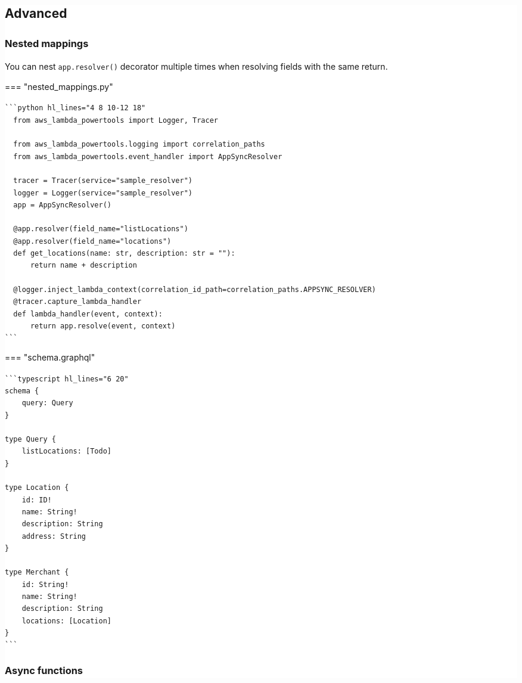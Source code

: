 ## Advanced

### Nested mappings

You can nest `app.resolver()` decorator multiple times when resolving fields with the same return.

=== "nested_mappings.py"

    ```python hl_lines="4 8 10-12 18"
      from aws_lambda_powertools import Logger, Tracer

      from aws_lambda_powertools.logging import correlation_paths
      from aws_lambda_powertools.event_handler import AppSyncResolver

      tracer = Tracer(service="sample_resolver")
      logger = Logger(service="sample_resolver")
      app = AppSyncResolver()

      @app.resolver(field_name="listLocations")
      @app.resolver(field_name="locations")
      def get_locations(name: str, description: str = ""):
          return name + description

      @logger.inject_lambda_context(correlation_id_path=correlation_paths.APPSYNC_RESOLVER)
      @tracer.capture_lambda_handler
      def lambda_handler(event, context):
          return app.resolve(event, context)
    ```

=== "schema.graphql"

    ```typescript hl_lines="6 20"
    schema {
        query: Query
    }

    type Query {
        listLocations: [Todo]
    }

    type Location {
        id: ID!
        name: String!
        description: String
        address: String
    }

    type Merchant {
        id: String!
        name: String!
        description: String
        locations: [Location]
    }
    ```

### Async functions
